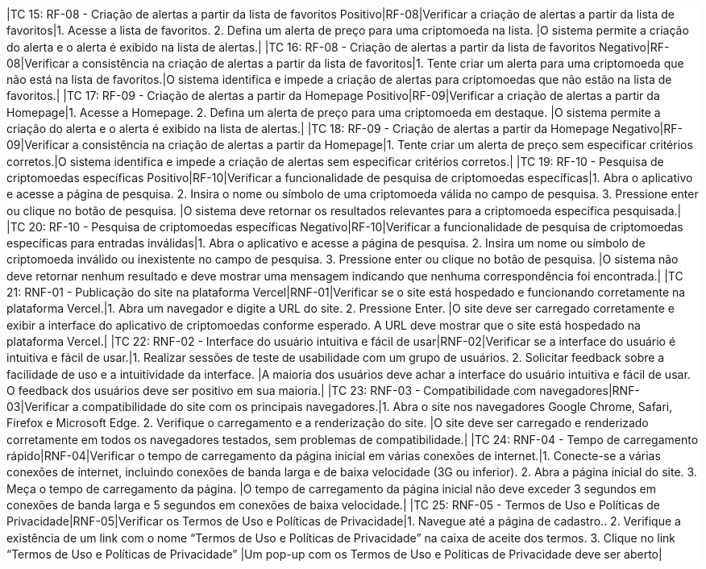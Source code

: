 |TC 15: RF-08 - Criação de alertas a partir da lista de favoritos Positivo|RF-08|Verificar a criação de alertas a partir da lista de favoritos|1. Acesse a lista de favoritos.  2. Defina um alerta de preço para uma criptomoeda na lista.  |O sistema permite a criação do alerta e o alerta é exibido na lista de alertas.|
|TC 16: RF-08 - Criação de alertas a partir da lista de favoritos Negativo|RF-08|Verificar a consistência na criação de alertas a partir da lista de favoritos|1. Tente criar um alerta para uma criptomoeda que não está na lista de favoritos.|O sistema identifica e impede a criação de alertas para criptomoedas que não estão na lista de favoritos.|
|TC 17: RF-09 - Criação de alertas a partir da Homepage Positivo|RF-09|Verificar a criação de alertas a partir da Homepage|1. Acesse a Homepage.  2. Defina um alerta de preço para uma criptomoeda em destaque.  |O sistema permite a criação do alerta e o alerta é exibido na lista de alertas.|
|TC 18: RF-09 - Criação de alertas a partir da Homepage Negativo|RF-09|Verificar a consistência na criação de alertas a partir da Homepage|1. Tente criar um alerta de preço sem especificar critérios corretos.|O sistema identifica e impede a criação de alertas sem especificar critérios corretos.|
|TC 19: RF-10 - Pesquisa de criptomoedas específicas Positivo|RF-10|Verificar a funcionalidade de pesquisa de criptomoedas específicas|1. Abra o aplicativo e acesse a página de pesquisa.  2. Insira o nome ou símbolo de uma criptomoeda válida no campo de pesquisa.  3. Pressione enter ou clique no botão de pesquisa.  |O sistema deve retornar os resultados relevantes para a criptomoeda específica pesquisada.|
|TC 20: RF-10 - Pesquisa de criptomoedas específicas Negativo|RF-10|Verificar a funcionalidade de pesquisa de criptomoedas específicas para entradas inválidas|1. Abra o aplicativo e acesse a página de pesquisa.  2. Insira um nome ou símbolo de criptomoeda inválido ou inexistente no campo de pesquisa.  3. Pressione enter ou clique no botão de pesquisa.  |O sistema não deve retornar nenhum resultado e deve mostrar uma mensagem indicando que nenhuma correspondência foi encontrada.|
|TC 21: RNF-01 - Publicação do site na plataforma Vercel|RNF-01|Verificar se o site está hospedado e funcionando corretamente na plataforma Vercel.|1. Abra um navegador e digite a URL do site.  2. Pressione Enter.  |O site deve ser carregado corretamente e exibir a interface do aplicativo de criptomoedas conforme esperado. A URL deve mostrar que o site está hospedado na plataforma Vercel.|
|TC 22: RNF-02 - Interface do usuário intuitiva e fácil de usar|RNF-02|Verificar se a interface do usuário é intuitiva e fácil de usar.|1. Realizar sessões de teste de usabilidade com um grupo de usuários.  2. Solicitar feedback sobre a facilidade de uso e a intuitividade da interface.  |A maioria dos usuários deve achar a interface do usuário intuitiva e fácil de usar. O feedback dos usuários deve ser positivo em sua maioria.|
|TC 23: RNF-03 - Compatibilidade com navegadores|RNF-03|Verificar a compatibilidade do site com os principais navegadores.|1. Abra o site nos navegadores Google Chrome, Safari, Firefox e Microsoft Edge.  2. Verifique o carregamento e a renderização do site.  |O site deve ser carregado e renderizado corretamente em todos os navegadores testados, sem problemas de compatibilidade.|
|TC 24: RNF-04 - Tempo de carregamento rápido|RNF-04|Verificar o tempo de carregamento da página inicial em várias conexões de internet.|1. Conecte-se a várias conexões de internet, incluindo conexões de banda larga e de baixa velocidade (3G ou inferior).  2. Abra a página inicial do site.  3. Meça o tempo de carregamento da página.  |O tempo de carregamento da página inicial não deve exceder 3 segundos em conexões de banda larga e 5 segundos em conexões de baixa velocidade.|
|TC 25: RNF-05 - Termos de Uso e Políticas de Privacidade|RNF-05|Verificar os Termos de Uso e Políticas de Privacidade|1. Navegue até a página de cadastro..  2. Verifique a existência de um link com o nome  “Termos de Uso e Políticas de Privacidade” na caixa de aceite dos termos.  3. Clique no link “Termos de Uso e Políticas de Privacidade”  |Um pop-up com os Termos de Uso e Políticas de Privacidade deve ser aberto|

 
